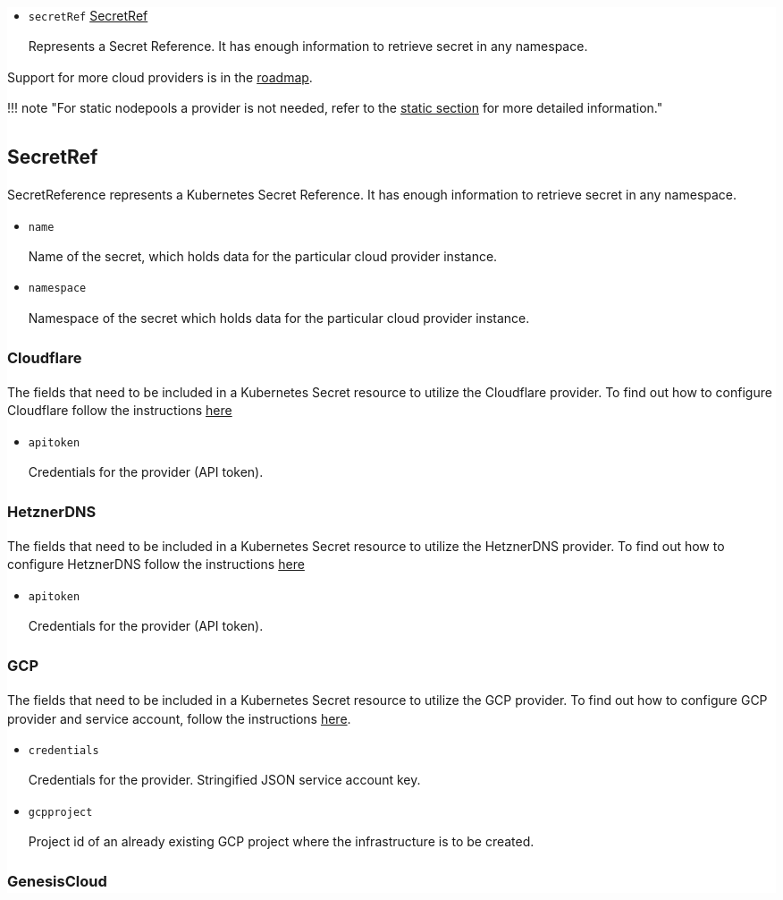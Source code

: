 - `secretRef` [SecretRef](#secretref)

  Represents a Secret Reference. It has enough information to retrieve secret in any namespace.

Support for more cloud providers is in the [roadmap](https://github.com/berops/claudie/blob/master/docs/roadmap/roadmap.md).

!!! note "For static nodepools a provider is not needed, refer to the [static section](#static) for more detailed information."

## SecretRef
  
  SecretReference represents a Kubernetes Secret Reference. It has enough information to retrieve secret in any namespace.

- `name`

  Name of the secret, which holds data for the particular cloud provider instance.

- `namespace`

  Namespace of the secret which holds data for the particular cloud provider instance.

### Cloudflare

The fields that need to be included in a Kubernetes Secret resource to utilize the Cloudflare provider.
To find out how to configure Cloudflare follow the instructions [here](./providers/cloudflare.md)

- `apitoken`

  Credentials for the provider (API token).

### HetznerDNS

The fields that need to be included in a Kubernetes Secret resource to utilize the HetznerDNS provider.
To find out how to configure HetznerDNS follow the instructions [here](./providers/hetzner.md)

- `apitoken`

  Credentials for the provider (API token).

### GCP

The fields that need to be included in a Kubernetes Secret resource to utilize the GCP provider.
To find out how to configure GCP provider and service account, follow the instructions [here](./providers/gcp.md).

- `credentials`

  Credentials for the provider. Stringified JSON service account key.

- `gcpproject`

  Project id of an already existing GCP project where the infrastructure is to be created.

### GenesisCloud
